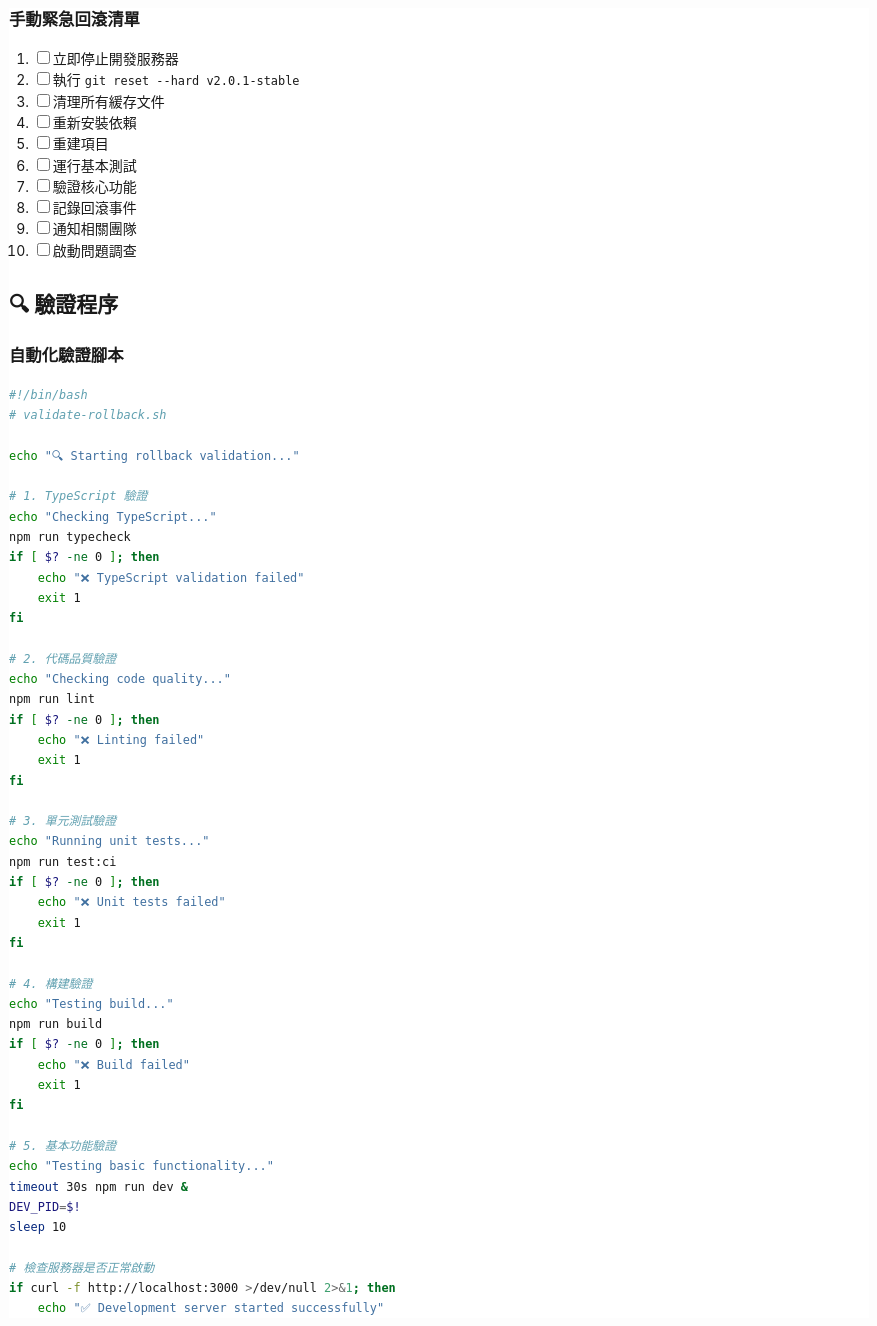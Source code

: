 ### 手動緊急回滾清單
1. ☐ 立即停止開發服務器
2. ☐ 執行 `git reset --hard v2.0.1-stable`
3. ☐ 清理所有緩存文件
4. ☐ 重新安裝依賴
5. ☐ 重建項目
6. ☐ 運行基本測試
7. ☐ 驗證核心功能
8. ☐ 記錄回滾事件
9. ☐ 通知相關團隊
10. ☐ 啟動問題調查

## 🔍 驗證程序

### 自動化驗證腳本
```bash
#!/bin/bash
# validate-rollback.sh

echo "🔍 Starting rollback validation..."

# 1. TypeScript 驗證
echo "Checking TypeScript..."
npm run typecheck
if [ $? -ne 0 ]; then
    echo "❌ TypeScript validation failed"
    exit 1
fi

# 2. 代碼品質驗證
echo "Checking code quality..."
npm run lint
if [ $? -ne 0 ]; then
    echo "❌ Linting failed"
    exit 1
fi

# 3. 單元測試驗證
echo "Running unit tests..."
npm run test:ci
if [ $? -ne 0 ]; then
    echo "❌ Unit tests failed"
    exit 1
fi

# 4. 構建驗證
echo "Testing build..."
npm run build
if [ $? -ne 0 ]; then
    echo "❌ Build failed"
    exit 1
fi

# 5. 基本功能驗證
echo "Testing basic functionality..."
timeout 30s npm run dev &
DEV_PID=$!
sleep 10

# 檢查服務器是否正常啟動
if curl -f http://localhost:3000 >/dev/null 2>&1; then
    echo "✅ Development server started successfully"
```